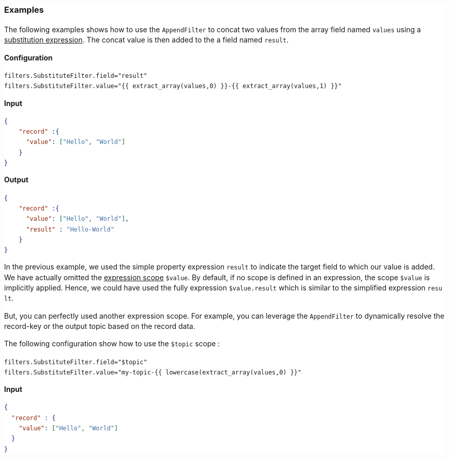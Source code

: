 ### Examples

The following examples shows how to use the `AppendFilter` to concat two values from the array field named `values`
using a [substitution expression](/kafka-connect-file-pulse/docs/developer-guide/accessing-data-and-metadata/#string-substitution). 
The concat value is then added to the a field named `result`.

**Configuration**
```properties
filters.SubstituteFilter.field="result"
filters.SubstituteFilter.value="{{ extract_array(values,0) }}-{{ extract_array(values,1) }}"
```

**Input**
```json
{
    "record" :{
      "value": ["Hello", "World"]
    }
} 
```
**Output**
```json
{
    "record" :{
      "value": ["Hello", "World"],
      "result" : "Hello-World"
    }
}
```

In the previous example, we used the simple property expression `result` to indicate the target field to which our value is added. 
We have actually omitted the [expression scope](/kafka-connect-file-pulse/docs/developer-guide/accessing-data-and-metadata/#scopes) `$value`.
By default, if no scope is defined in an expression, the scope `$value` is implicitly applied.
Hence, we could have used the fully expression `$value.result` which is similar to the simplified expression `result`.

But, you can perfectly used another expression scope. For example, you can leverage the `AppendFilter` to dynamically
resolve the record-key or the output topic based on the record data.

The following configuration show how to use the `$topic` scope : 

```properties
filters.SubstituteFilter.field="$topic"
filters.SubstituteFilter.value="my-topic-{{ lowercase(extract_array(values,0) }}"
```
**Input**
```json
{
  "record" : {
    "value": ["Hello", "World"]
  }
} 
```

